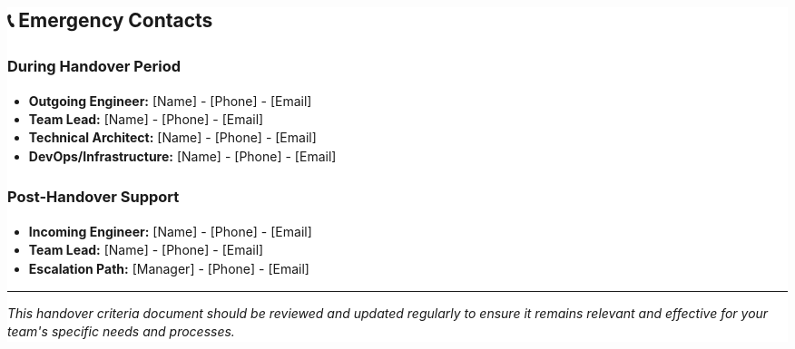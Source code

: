 
## 📞 **Emergency Contacts**

### **During Handover Period**
- **Outgoing Engineer:** [Name] - [Phone] - [Email]
- **Team Lead:** [Name] - [Phone] - [Email]
- **Technical Architect:** [Name] - [Phone] - [Email]
- **DevOps/Infrastructure:** [Name] - [Phone] - [Email]

### **Post-Handover Support**
- **Incoming Engineer:** [Name] - [Phone] - [Email]
- **Team Lead:** [Name] - [Phone] - [Email]
- **Escalation Path:** [Manager] - [Phone] - [Email]

---

*This handover criteria document should be reviewed and updated regularly to ensure it remains relevant and effective for your team's specific needs and processes.* 